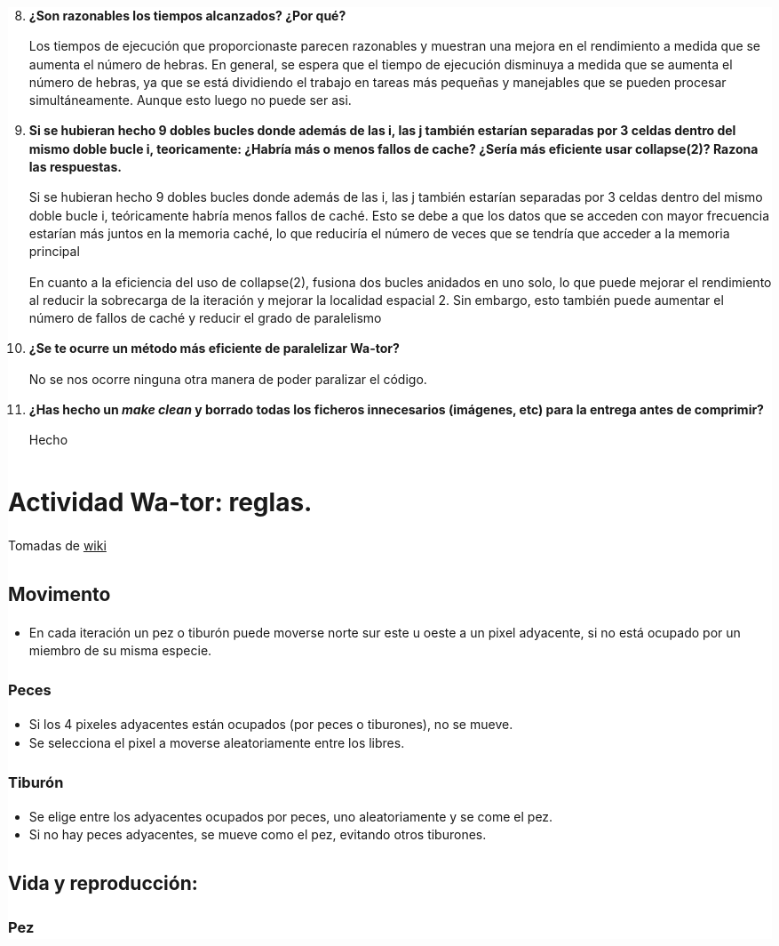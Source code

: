 8. **¿Son razonables los tiempos alcanzados? ¿Por qué?**

   Los tiempos de ejecución que proporcionaste parecen razonables y muestran una mejora en el rendimiento a medida que se aumenta el número de hebras. En general, se espera que el tiempo de ejecución disminuya a medida que se aumenta el número de hebras, ya que se está dividiendo el trabajo en tareas más pequeñas y manejables que se pueden procesar simultáneamente. Aunque esto luego no puede ser asi.

9. **Si se hubieran hecho 9 dobles bucles donde además de las i, las j también estarían separadas por 3 celdas dentro del mismo doble bucle i, teoricamente: ¿Habría más o menos fallos de cache? ¿Sería más eficiente usar collapse(2)? Razona las respuestas.**

   Si se hubieran hecho 9 dobles bucles donde además de las i, las j también estarían separadas por 3 celdas dentro del mismo doble bucle i, teóricamente habría menos fallos de caché. Esto se debe a que los datos que se acceden con mayor frecuencia estarían más juntos en la memoria caché, lo que reduciría el número de veces que se tendría que acceder a la memoria principal

   En cuanto a la eficiencia del uso de collapse(2), fusiona dos bucles anidados en uno solo, lo que puede mejorar el rendimiento al reducir la sobrecarga de la iteración y mejorar la localidad espacial 2. Sin embargo, esto también puede aumentar el número de fallos de caché y reducir el grado de paralelismo

10. **¿Se te ocurre un método más eficiente de paralelizar Wa-tor?**

    No se nos ocorre ninguna otra manera de poder paralizar el código.

11. **¿Has hecho un _make clean_ y borrado todas los ficheros innecesarios (imágenes, etc) para la entrega antes de comprimir?**

    Hecho

# Actividad Wa-tor: reglas.

Tomadas de [wiki](https://en.wikipedia.org/wiki/Wa-Tor)

## Movimento

- En cada iteración un pez o tiburón puede moverse norte sur este u oeste a un pixel adyacente, si no está ocupado por un miembro de su misma especie.

### Peces

- Si los 4 pixeles adyacentes están ocupados (por peces o tiburones), no se mueve.
- Se selecciona el pixel a moverse aleatoriamente entre los libres.

### Tiburón

- Se elige entre los adyacentes ocupados por peces, uno aleatoriamente y se come el pez.
- Si no hay peces adyacentes, se mueve como el pez, evitando otros tiburones.

## Vida y reproducción:

### Pez
